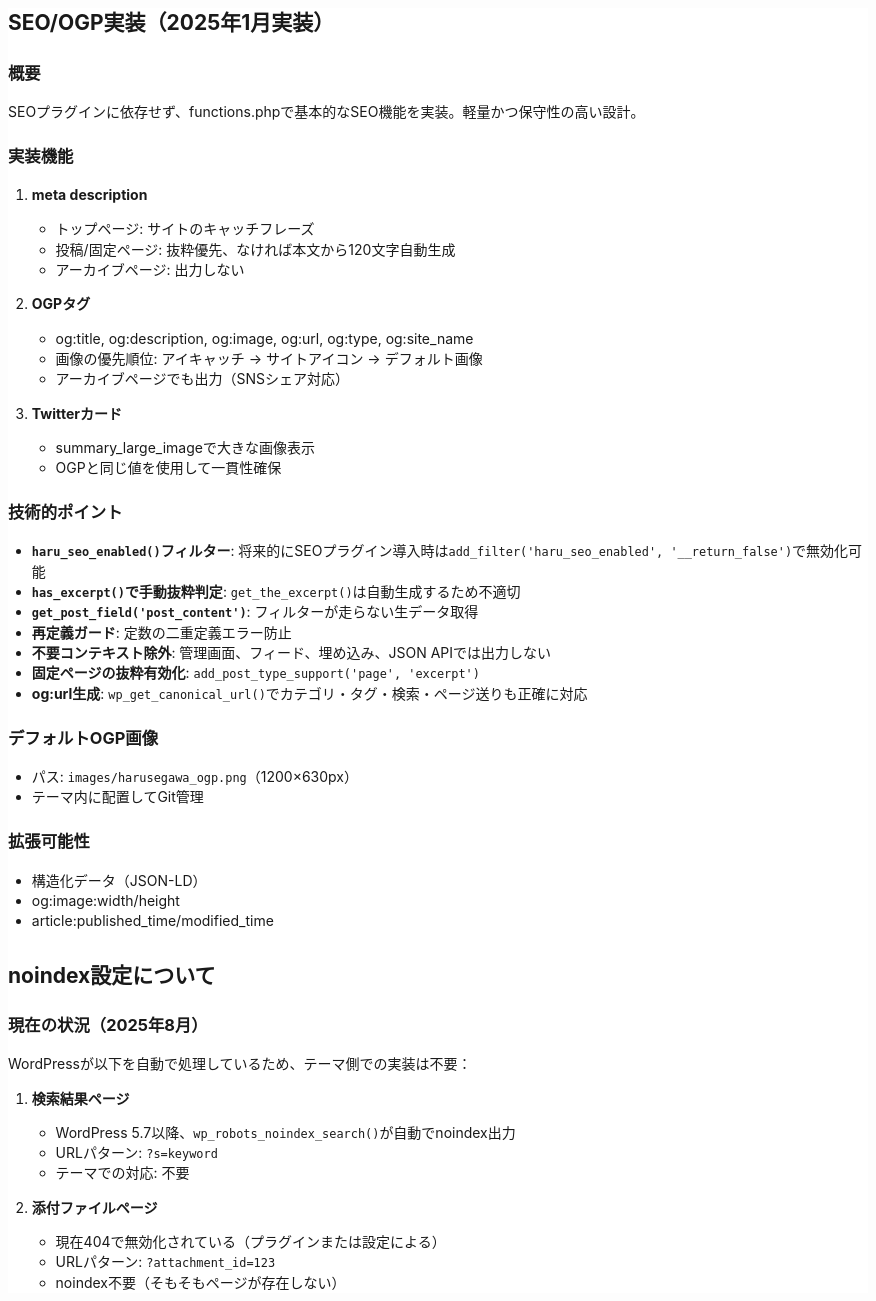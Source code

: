 ## SEO/OGP実装（2025年1月実装）

### 概要
SEOプラグインに依存せず、functions.phpで基本的なSEO機能を実装。軽量かつ保守性の高い設計。

### 実装機能
1. **meta description**
   - トップページ: サイトのキャッチフレーズ
   - 投稿/固定ページ: 抜粋優先、なければ本文から120文字自動生成
   - アーカイブページ: 出力しない

2. **OGPタグ**
   - og:title, og:description, og:image, og:url, og:type, og:site_name
   - 画像の優先順位: アイキャッチ → サイトアイコン → デフォルト画像
   - アーカイブページでも出力（SNSシェア対応）

3. **Twitterカード**
   - summary_large_imageで大きな画像表示
   - OGPと同じ値を使用して一貫性確保

### 技術的ポイント
- **`haru_seo_enabled()`フィルター**: 将来的にSEOプラグイン導入時は`add_filter('haru_seo_enabled', '__return_false')`で無効化可能
- **`has_excerpt()`で手動抜粋判定**: `get_the_excerpt()`は自動生成するため不適切
- **`get_post_field('post_content')`**: フィルターが走らない生データ取得
- **再定義ガード**: 定数の二重定義エラー防止
- **不要コンテキスト除外**: 管理画面、フィード、埋め込み、JSON APIでは出力しない
- **固定ページの抜粋有効化**: `add_post_type_support('page', 'excerpt')`
- **og:url生成**: `wp_get_canonical_url()`でカテゴリ・タグ・検索・ページ送りも正確に対応

### デフォルトOGP画像
- パス: `images/harusegawa_ogp.png`（1200×630px）
- テーマ内に配置してGit管理

### 拡張可能性
- 構造化データ（JSON-LD）
- og:image:width/height
- article:published_time/modified_time

## noindex設定について

### 現在の状況（2025年8月）
WordPressが以下を自動で処理しているため、テーマ側での実装は不要：

1. **検索結果ページ**
   - WordPress 5.7以降、`wp_robots_noindex_search()`が自動でnoindex出力
   - URLパターン: `?s=keyword`
   - テーマでの対応: 不要

2. **添付ファイルページ**
   - 現在404で無効化されている（プラグインまたは設定による）
   - URLパターン: `?attachment_id=123`
   - noindex不要（そもそもページが存在しない）

